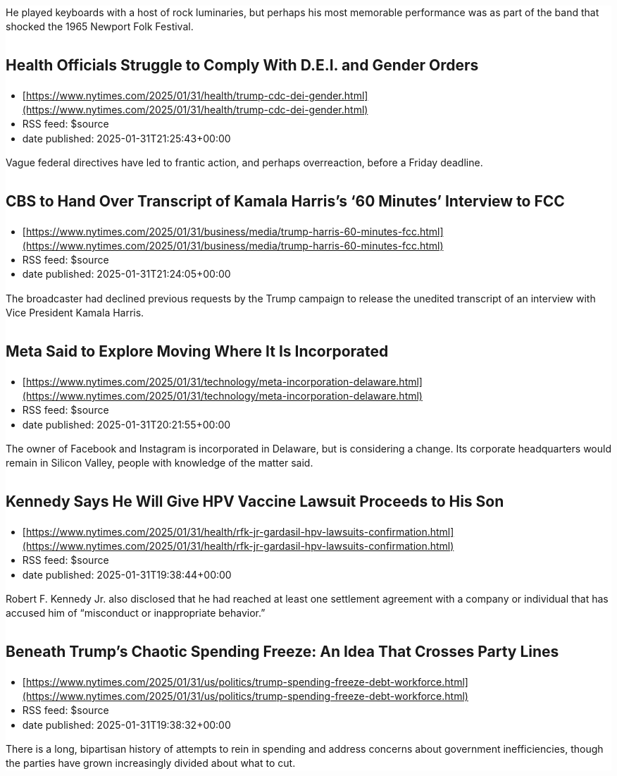 He played keyboards with a host of rock luminaries, but perhaps his most memorable performance was as part of the band that shocked the 1965 Newport Folk Festival.

## Health Officials Struggle to Comply With D.E.I. and Gender Orders
 - [https://www.nytimes.com/2025/01/31/health/trump-cdc-dei-gender.html](https://www.nytimes.com/2025/01/31/health/trump-cdc-dei-gender.html)
 - RSS feed: $source
 - date published: 2025-01-31T21:25:43+00:00

Vague federal directives have led to frantic action, and perhaps overreaction, before a Friday deadline.

## CBS to Hand Over Transcript of Kamala Harris’s ‘60 Minutes’ Interview to FCC
 - [https://www.nytimes.com/2025/01/31/business/media/trump-harris-60-minutes-fcc.html](https://www.nytimes.com/2025/01/31/business/media/trump-harris-60-minutes-fcc.html)
 - RSS feed: $source
 - date published: 2025-01-31T21:24:05+00:00

The broadcaster had declined previous requests by the Trump campaign to release the unedited transcript of an interview with Vice President Kamala Harris.

## Meta Said to Explore Moving Where It Is Incorporated
 - [https://www.nytimes.com/2025/01/31/technology/meta-incorporation-delaware.html](https://www.nytimes.com/2025/01/31/technology/meta-incorporation-delaware.html)
 - RSS feed: $source
 - date published: 2025-01-31T20:21:55+00:00

The owner of Facebook and Instagram is incorporated in Delaware, but is considering a change. Its corporate headquarters would remain in Silicon Valley, people with knowledge of the matter said.

## Kennedy Says He Will Give HPV Vaccine Lawsuit Proceeds to His Son
 - [https://www.nytimes.com/2025/01/31/health/rfk-jr-gardasil-hpv-lawsuits-confirmation.html](https://www.nytimes.com/2025/01/31/health/rfk-jr-gardasil-hpv-lawsuits-confirmation.html)
 - RSS feed: $source
 - date published: 2025-01-31T19:38:44+00:00

Robert F. Kennedy Jr. also disclosed that he had reached at least one settlement agreement with a company or individual that has accused him of “misconduct or inappropriate behavior.”

## Beneath Trump’s Chaotic Spending Freeze: An Idea That Crosses Party Lines
 - [https://www.nytimes.com/2025/01/31/us/politics/trump-spending-freeze-debt-workforce.html](https://www.nytimes.com/2025/01/31/us/politics/trump-spending-freeze-debt-workforce.html)
 - RSS feed: $source
 - date published: 2025-01-31T19:38:32+00:00

There is a long, bipartisan history of attempts to rein in spending and address concerns about government inefficiencies, though the parties have grown increasingly divided about what to cut.
